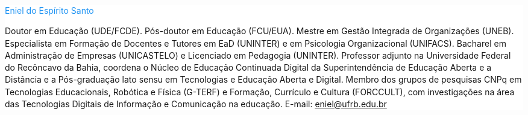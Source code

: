 <p style="text-align: justify; color:#2094F3">Eniel do Espírito Santo</p>

 Doutor em Educação (UDE/FCDE). Pós-doutor em Educação (FCU/EUA). Mestre em Gestão Integrada de Organizações (UNEB). Especialista em Formação de Docentes e Tutores em EaD (UNINTER) e em Psicologia Organizacional (UNIFACS). Bacharel em Administração de Empresas (UNICASTELO) e Licenciado em Pedagogia (UNINTER). Professor adjunto na Universidade Federal do Recôncavo da Bahia, coordena o Núcleo de Educação Continuada Digital da Superintendência de Educação Aberta e a Distância e a Pós-graduação lato sensu em Tecnologias e Educação Aberta e Digital.  Membro dos grupos de pesquisas CNPq em Tecnologias Educacionais, Robótica e Física (G-TERF) e Formação, Currículo e Cultura (FORCCULT), com investigações na área das Tecnologias Digitais de Informação e Comunicação na educação. E-mail: eniel@ufrb.edu.br
